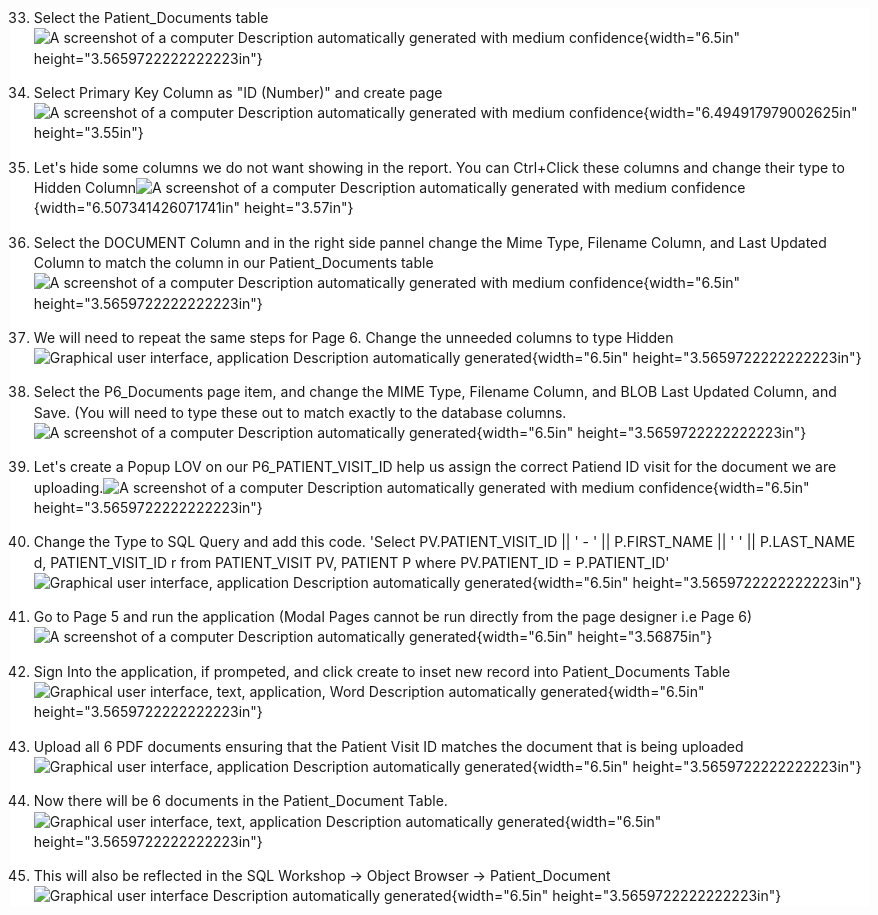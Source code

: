 33. Select the Patient\_Documents table![A screenshot of a computer Description automatically generated with medium confidence](images/Session4-ADW-APEX/media/image33.png){width="6.5in" height="3.5659722222222223in"}

34. Select Primary Key Column as "ID (Number)" and create page![A screenshot of a computer Description automatically generated with medium confidence](images/Session4-ADW-APEX/media/image34.png){width="6.494917979002625in" height="3.55in"}

35. Let's hide some columns we do not want showing in the report. You can Ctrl+Click these columns and change their type to Hidden Column![A screenshot of a computer Description automatically generated with medium confidence](images/Session4-ADW-APEX/media/image35.png){width="6.507341426071741in" height="3.57in"}

36. Select the DOCUMENT Column and in the right side pannel change the Mime Type, Filename Column, and Last Updated Column to match the column in our Patient\_Documents table![A screenshot of a computer Description automatically generated with medium confidence](images/Session4-ADW-APEX/media/image36.png){width="6.5in" height="3.5659722222222223in"}

37. We will need to repeat the same steps for Page 6. Change the unneeded columns to type Hidden![Graphical user interface, application Description automatically generated](images/Session4-ADW-APEX/media/image37.png){width="6.5in" height="3.5659722222222223in"}

38. Select the P6\_Documents page item, and change the MIME Type, Filename Column, and BLOB Last Updated Column, and Save. (You will need to type these out to match exactly to the database columns.![A screenshot of a computer Description automatically generated](images/Session4-ADW-APEX/media/image38.png){width="6.5in" height="3.5659722222222223in"}

39. Let's create a Popup LOV on our P6\_PATIENT\_VISIT\_ID help us assign the correct Patiend ID visit for the document we are uploading.![A screenshot of a computer Description automatically generated with medium confidence](images/Session4-ADW-APEX/media/image39.png){width="6.5in" height="3.5659722222222223in"}

40. Change the Type to SQL Query and add this code. 'Select PV.PATIENT\_VISIT\_ID \|\| \' - \' \|\| P.FIRST\_NAME \|\| \' \' \|\| P.LAST\_NAME d, PATIENT\_VISIT\_ID r from PATIENT\_VISIT PV, PATIENT P where PV.PATIENT\_ID = P.PATIENT\_ID'\
    ![Graphical user interface, application Description automatically generated](images/Session4-ADW-APEX/media/image40.png){width="6.5in" height="3.5659722222222223in"}

41. Go to Page 5 and run the application (Modal Pages cannot be run directly from the page designer i.e Page 6)![A screenshot of a computer Description automatically generated](images/Session4-ADW-APEX/media/image41.png){width="6.5in" height="3.56875in"}

42. Sign Into the application, if prompeted, and click create to inset new record into Patient\_Documents Table![Graphical user interface, text, application, Word Description automatically generated](images/Session4-ADW-APEX/media/image42.png){width="6.5in" height="3.5659722222222223in"}

43. Upload all 6 PDF documents ensuring that the Patient Visit ID matches the document that is being uploaded![Graphical user interface, application Description automatically generated](images/Session4-ADW-APEX/media/image43.png){width="6.5in" height="3.5659722222222223in"}

44. Now there will be 6 documents in the Patient\_Document Table. ![Graphical user interface, text, application Description automatically generated](images/Session4-ADW-APEX/media/image44.png){width="6.5in" height="3.5659722222222223in"}

45. This will also be reflected in the SQL Workshop -\> Object Browser -\> Patient\_Document ![Graphical user interface Description automatically generated](images/Session4-ADW-APEX/media/image45.png){width="6.5in" height="3.5659722222222223in"}

